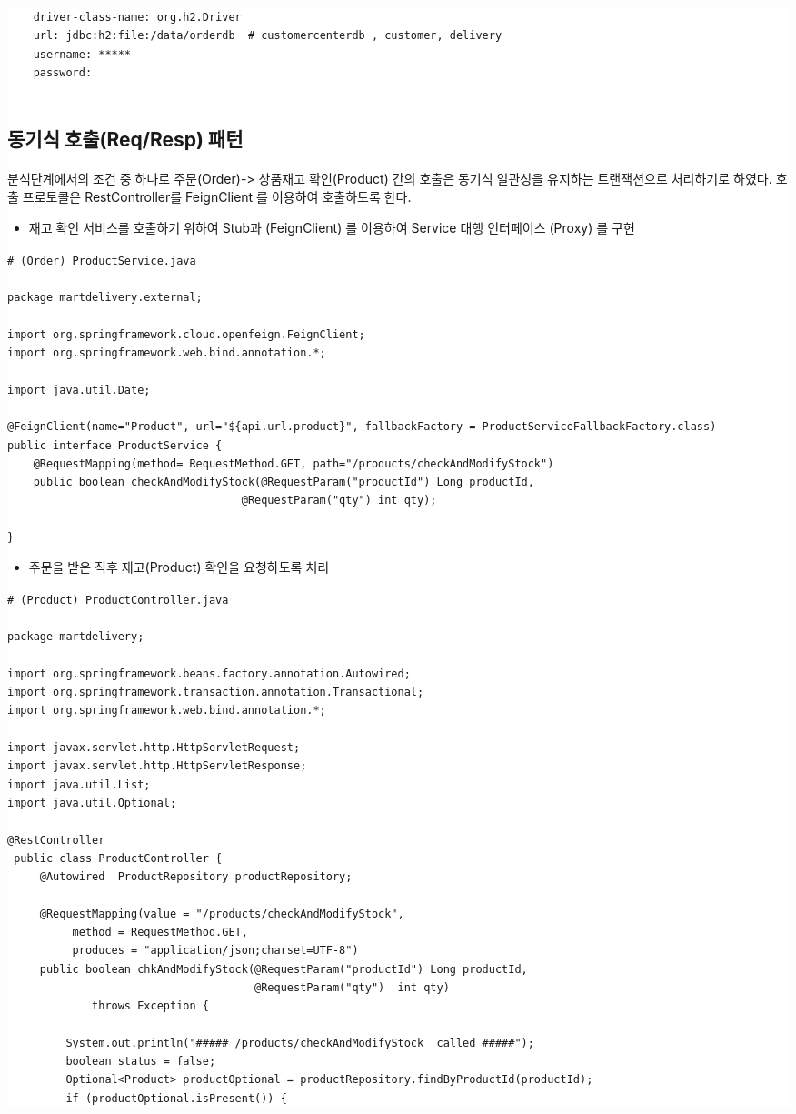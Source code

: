 ```
    driver-class-name: org.h2.Driver
    url: jdbc:h2:file:/data/orderdb  # customercenterdb , customer, delivery
    username: *****
    password: 
    
```


## 동기식 호출(Req/Resp) 패턴

분석단계에서의 조건 중 하나로 주문(Order)-> 상품재고 확인(Product) 간의 호출은 동기식 일관성을 유지하는 트랜잭션으로 처리하기로 하였다.
호출 프로토콜은 RestController를 FeignClient 를 이용하여 호출하도록 한다.

- 재고 확인 서비스를 호출하기 위하여 Stub과 (FeignClient) 를 이용하여 Service 대행 인터페이스 (Proxy) 를 구현

```
# (Order) ProductService.java

package martdelivery.external;

import org.springframework.cloud.openfeign.FeignClient;
import org.springframework.web.bind.annotation.*;

import java.util.Date;

@FeignClient(name="Product", url="${api.url.product}", fallbackFactory = ProductServiceFallbackFactory.class)
public interface ProductService {
    @RequestMapping(method= RequestMethod.GET, path="/products/checkAndModifyStock")
    public boolean checkAndModifyStock(@RequestParam("productId") Long productId,
                                    @RequestParam("qty") int qty);

}
```

- 주문을 받은 직후 재고(Product) 확인을 요청하도록 처리
```
# (Product) ProductController.java

package martdelivery;

import org.springframework.beans.factory.annotation.Autowired;
import org.springframework.transaction.annotation.Transactional;
import org.springframework.web.bind.annotation.*;

import javax.servlet.http.HttpServletRequest;
import javax.servlet.http.HttpServletResponse;
import java.util.List;
import java.util.Optional;

@RestController
 public class ProductController {
     @Autowired  ProductRepository productRepository;

     @RequestMapping(value = "/products/checkAndModifyStock",
          method = RequestMethod.GET,
          produces = "application/json;charset=UTF-8")
     public boolean chkAndModifyStock(@RequestParam("productId") Long productId,
                                      @RequestParam("qty")  int qty)
             throws Exception {

         System.out.println("##### /products/checkAndModifyStock  called #####");
         boolean status = false;
         Optional<Product> productOptional = productRepository.findByProductId(productId);
         if (productOptional.isPresent()) {
```